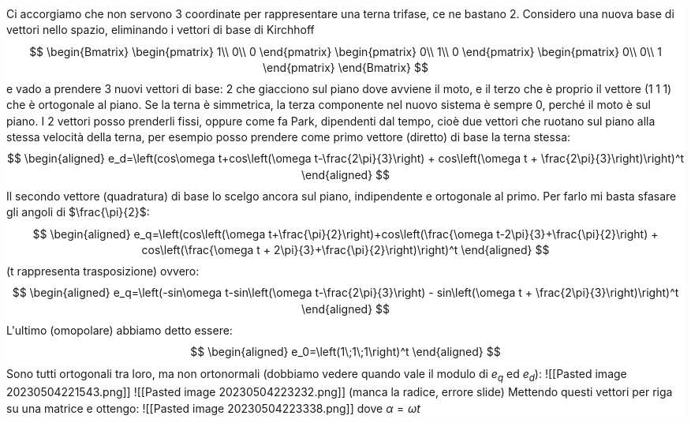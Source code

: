 Ci accorgiamo che non servono 3 coordinate per rappresentare una terna trifase, ce ne bastano 2. Considero una nuova base di vettori nello spazio, eliminando i vettori di base di Kirchhoff 
$$
\begin{Bmatrix}
\begin{pmatrix}
1\\ 0\\ 0 
\end{pmatrix}
\begin{pmatrix}
0\\ 1\\ 0 
\end{pmatrix}
\begin{pmatrix}
0\\ 0\\ 1
\end{pmatrix}
\end{Bmatrix}
$$
e vado a prendere 3 nuovi vettori di base:
2 che giacciono sul piano dove avviene il moto, e il terzo che è proprio il vettore $(1\;1\;1)$ che è ortogonale al piano. Se la terna è simmetrica, la terza componente nel nuovo sistema è sempre 0, perché il moto è sul piano.
I 2 vettori posso prenderli fissi, oppure come fa Park, dipendenti dal tempo, cioè due vettori che ruotano sul piano alla stessa velocità della terna, per esempio posso prendere come primo vettore (diretto) di base la terna stessa:
$$
\begin{aligned}
e_d=\left(cos\omega t+cos\left(\omega t-\frac{2\pi}{3}\right) + cos\left(\omega t + \frac{2\pi}{3}\right)\right)^t
\end{aligned}
$$
Il secondo vettore (quadratura) di base lo scelgo ancora sul piano, indipendente e ortogonale al primo. Per farlo mi basta sfasare gli angoli di $\frac{\pi}{2}$:
$$
\begin{aligned}
e_q=\left(cos\left(\omega t+\frac{\pi}{2}\right)+cos\left(\frac{\omega t-2\pi}{3}+\frac{\pi}{2}\right) + cos\left(\frac{\omega t + 2\pi}{3}+\frac{\pi}{2}\right)\right)^t
\end{aligned}
$$
(t rappresenta trasposizione)
ovvero:
$$
\begin{aligned}
e_q=\left(-sin\omega t-sin\left(\omega t-\frac{2\pi}{3}\right) - sin\left(\omega t + \frac{2\pi}{3}\right)\right)^t
\end{aligned}
$$
L'ultimo (omopolare) abbiamo detto essere:
$$
\begin{aligned}
e_0=\left(1\;1\;1\right)^t
\end{aligned}
$$
Sono tutti ortogonali tra loro, ma non ortonormali (dobbiamo vedere quando vale il modulo di $e_q$ ed $e_d$):
![[Pasted image 20230504221543.png]]
![[Pasted image 20230504223232.png]]
(manca la radice, errore slide)
Mettendo questi vettori per riga su una matrice e ottengo:
![[Pasted image 20230504223338.png]]
dove $\alpha=\omega t$ 
